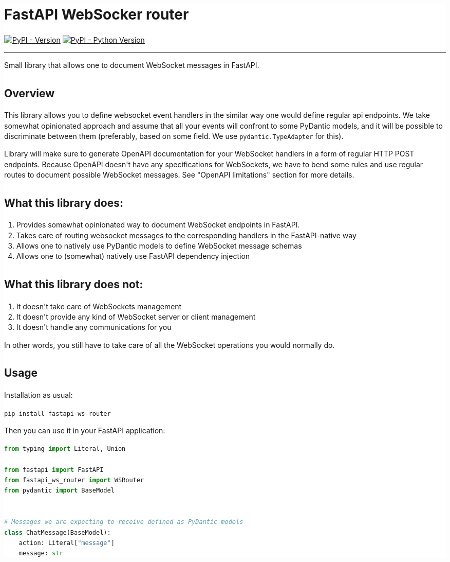 # FastAPI WebSocker router

[![PyPI - Version](https://img.shields.io/pypi/v/fastapi-ws-router.svg)](https://pypi.org/project/fastapi-ws-router)
[![PyPI - Python Version](https://img.shields.io/pypi/pyversions/fastapi-ws-router.svg)](https://pypi.org/project/fastapi-ws-router)

-----

Small library that allows one to document WebSocket messages in FastAPI.

## Overview

This library allows you to define websocket event handlers in the similar way one would define regular api endpoints. We
take somewhat opinionated approach and assume that all your events will confront to some PyDantic models, and it will be
possible to discriminate between them (preferably, based on some field. We use `pydantic.TypeAdapter` for this).

Library will make sure to generate OpenAPI documentation for your WebSocket handlers in a form of regular HTTP POST
endpoints. Because OpenAPI doesn't have any specifications for WebSockets, we have to bend some rules and use regular
routes to document possible WebSocket messages. See "OpenAPI limitations" section for more details.

## What this library does:

1. Provides somewhat opinionated way to document WebSocket endpoints in FastAPI.
2. Takes care of routing websocket messages to the corresponding handlers in the FastAPI-native way
3. Allows one to natively use PyDantic models to define WebSocket message schemas
4. Allows one to (somewhat) natively use FastAPI dependency injection

## What this library does not:

1. It doesn't take care of WebSockets management
2. It doesn't provide any kind of WebSocket server or client management
3. It doesn't handle any communications for you

In other words, you still have to take care of all the WebSocket operations you would normally do.

## Usage

Installation as usual:

```bash
pip install fastapi-ws-router
```

Then you can use it in your FastAPI application:

```python
from typing import Literal, Union

from fastapi import FastAPI
from fastapi_ws_router import WSRouter
from pydantic import BaseModel


# Messages we are expecting to receive defined as PyDantic models
class ChatMessage(BaseModel):
    action: Literal["message"]
    message: str


```